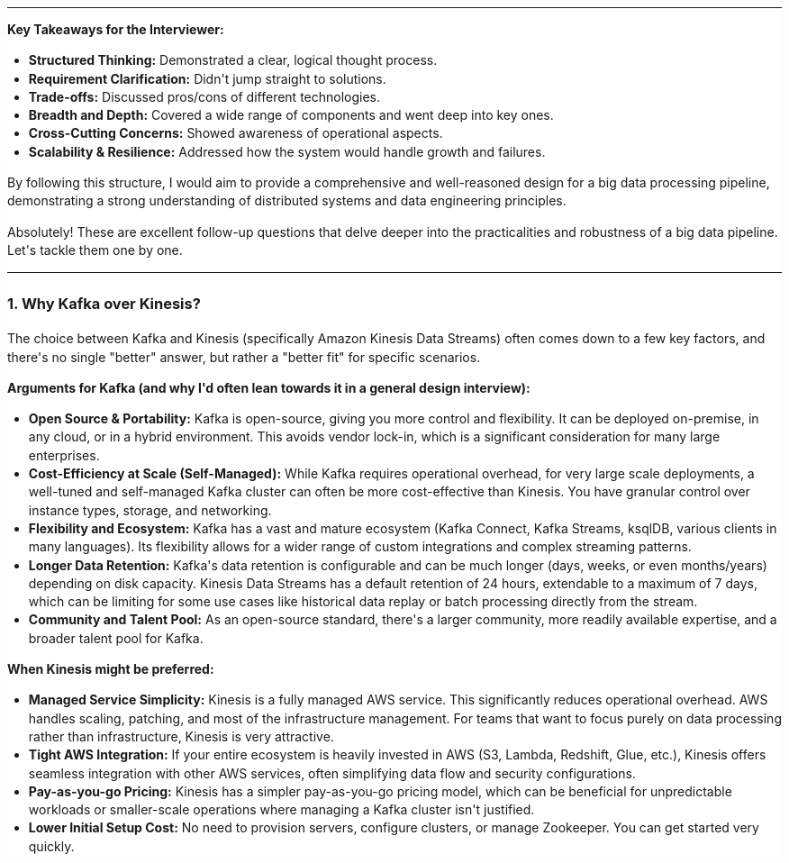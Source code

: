 -----

**Key Takeaways for the Interviewer:**

  * **Structured Thinking:** Demonstrated a clear, logical thought process.
  * **Requirement Clarification:** Didn't jump straight to solutions.
  * **Trade-offs:** Discussed pros/cons of different technologies.
  * **Breadth and Depth:** Covered a wide range of components and went deep into key ones.
  * **Cross-Cutting Concerns:** Showed awareness of operational aspects.
  * **Scalability & Resilience:** Addressed how the system would handle growth and failures.

By following this structure, I would aim to provide a comprehensive and well-reasoned design for a big data processing pipeline, demonstrating a strong understanding of distributed systems and data engineering principles.

Absolutely! These are excellent follow-up questions that delve deeper into the practicalities and robustness of a big data pipeline. Let's tackle them one by one.

---

### 1. Why Kafka over Kinesis?

The choice between Kafka and Kinesis (specifically Amazon Kinesis Data Streams) often comes down to a few key factors, and there's no single "better" answer, but rather a "better fit" for specific scenarios.

**Arguments for Kafka (and why I'd often lean towards it in a general design interview):**

* **Open Source & Portability:** Kafka is open-source, giving you more control and flexibility. It can be deployed on-premise, in any cloud, or in a hybrid environment. This avoids vendor lock-in, which is a significant consideration for many large enterprises.
* **Cost-Efficiency at Scale (Self-Managed):** While Kafka requires operational overhead, for very large scale deployments, a well-tuned and self-managed Kafka cluster can often be more cost-effective than Kinesis. You have granular control over instance types, storage, and networking.
* **Flexibility and Ecosystem:** Kafka has a vast and mature ecosystem (Kafka Connect, Kafka Streams, ksqlDB, various clients in many languages). Its flexibility allows for a wider range of custom integrations and complex streaming patterns.
* **Longer Data Retention:** Kafka's data retention is configurable and can be much longer (days, weeks, or even months/years) depending on disk capacity. Kinesis Data Streams has a default retention of 24 hours, extendable to a maximum of 7 days, which can be limiting for some use cases like historical data replay or batch processing directly from the stream.
* **Community and Talent Pool:** As an open-source standard, there's a larger community, more readily available expertise, and a broader talent pool for Kafka.

**When Kinesis might be preferred:**

* **Managed Service Simplicity:** Kinesis is a fully managed AWS service. This significantly reduces operational overhead. AWS handles scaling, patching, and most of the infrastructure management. For teams that want to focus purely on data processing rather than infrastructure, Kinesis is very attractive.
* **Tight AWS Integration:** If your entire ecosystem is heavily invested in AWS (S3, Lambda, Redshift, Glue, etc.), Kinesis offers seamless integration with other AWS services, often simplifying data flow and security configurations.
* **Pay-as-you-go Pricing:** Kinesis has a simpler pay-as-you-go pricing model, which can be beneficial for unpredictable workloads or smaller-scale operations where managing a Kafka cluster isn't justified.
* **Lower Initial Setup Cost:** No need to provision servers, configure clusters, or manage Zookeeper. You can get started very quickly.

